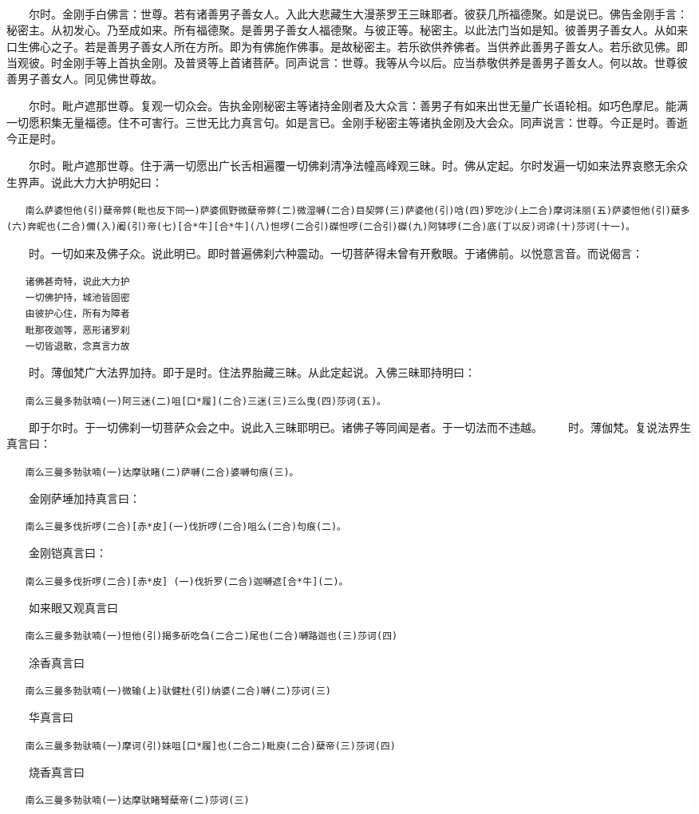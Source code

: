 　　尔时。金刚手白佛言：世尊。若有诸善男子善女人。入此大悲藏生大漫荼罗王三昧耶者。彼获几所福德聚。如是说已。佛告金刚手言：秘密主。从初发心。乃至成如来。所有福德聚。是善男子善女人福德聚。与彼正等。秘密主。以此法门当如是知。彼善男子善女人。从如来口生佛心之子。若是善男子善女人所在方所。即为有佛施作佛事。是故秘密主。若乐欲供养佛者。当供养此善男子善女人。若乐欲见佛。即当观彼。时金刚手等上首执金刚。及普贤等上首诸菩萨。同声说言：世尊。我等从今以后。应当恭敬供养是善男子善女人。何以故。世尊彼善男子善女人。同见佛世尊故。

　　尔时。毗卢遮那世尊。复观一切众会。告执金刚秘密主等诸持金刚者及大众言：善男子有如来出世无量广长语轮相。如巧色摩尼。能满一切愿积集无量福德。住不可害行。三世无比力真言句。如是言已。金刚手秘密主等诸执金刚及大会众。同声说言：世尊。今正是时。善逝今正是时。

　　尔时。毗卢遮那世尊。住于满一切愿出广长舌相遍覆一切佛刹清净法幢高峰观三昧。时。佛从定起。尔时发遍一切如来法界哀愍无余众生界声。说此大力大护明妃曰：

```
　　南么萨婆怛他(引)蘖帝弊(毗也反下同一)萨婆佩野微蘖帝弊(二)微湿嚩(二合)目契弊(三)萨婆他(引)唅(四)罗吃沙(上二合)摩诃沬丽(五)萨婆怛他(引)蘖多(六)奔昵也(二合)儞(入)阇(引)帝(七)[合*牛][合*牛](八)怛啰(二合引)磔怛啰(二合引)磔(九)阿钵啰(二合)底(丁以反)诃谛(十)莎诃(十一)。
```

　　时。一切如来及佛子众。说此明已。即时普遍佛刹六种震动。一切菩萨得未曾有开敷眼。于诸佛前。以悦意言音。而说偈言：
```
　　诸佛甚奇特，说此大力护
　　一切佛护持，城池皆固密
　　由彼护心住，所有为障者
　　毗那夜迦等，恶形诸罗刹
　　一切皆退散，念真言力故
```

　　时。薄伽梵广大法界加持。即于是时。住法界胎藏三昧。从此定起说。入佛三昧耶持明曰：
```
　　南么三曼多勃驮喃(一)阿三迷(二)咀[口*履](二合)三迷(三)三么曳(四)莎诃(五)。
```

　　即于尔时。于一切佛刹一切菩萨众会之中。说此入三昧耶明已。诸佛子等同闻是者。于一切法而不违越。
　　时。薄伽梵。复说法界生真言曰：
```
　　南么三曼多勃驮喃(一)达摩驮睹(二)萨嚩(二合)婆嚩句痕(三)。
```

　　金刚萨埵加持真言曰：
```
　　南么三曼多伐折啰(二合)[赤*皮](一)伐折啰(二合)咀么(二合)句痕(二)。
```

　　金刚铠真言曰：
```
　　南么三曼多伐折啰(二合)[赤*皮] (一)伐折罗(二合)迦嚩遮[合*牛](二)。
```

　　如来眼又观真言曰
```
　　南么三曼多勃驮喃(一)怛他(引)揭多斫吃刍(二合二)尾也(二合)嚩路迦也(三)莎诃(四)
```

　　涂香真言曰
```
　　南么三曼多勃驮喃(一)微输(上)驮健杜(引)纳婆(二合)嚩(二)莎诃(三)
```

　　华真言曰
```
　　南么三曼多勃驮喃(一)摩诃(引)妹咀[口*履]也(二合二)毗庾(二合)蘖帝(三)莎诃(四)
```

　　烧香真言曰
```
　　南么三曼多勃驮喃(一)达摩驮睹弩蘖帝(二)莎诃(三)
```
